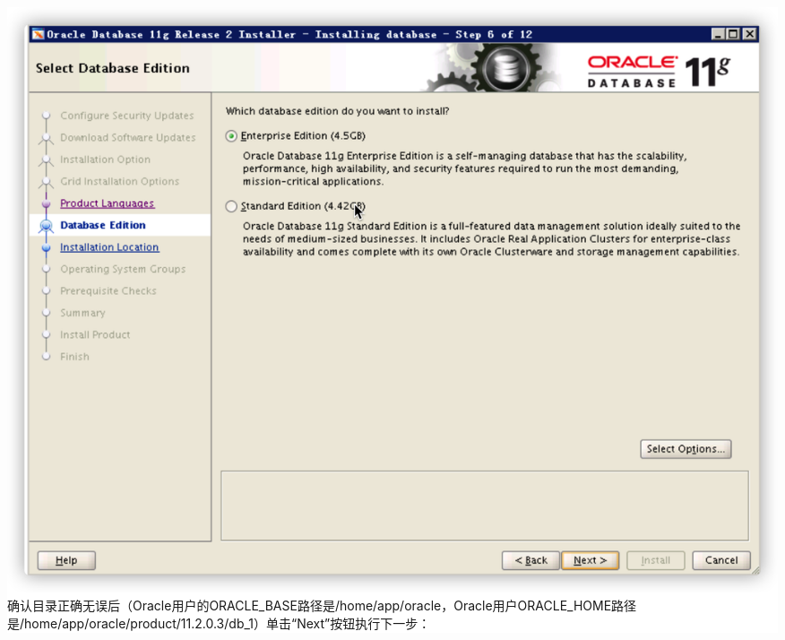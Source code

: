 ![117](./Oracle-RAC/117.png)
确认目录正确无误后（Oracle用户的ORACLE_BASE路径是/home/app/oracle，Oracle用户ORACLE_HOME路径是/home/app/oracle/product/11.2.0.3/db_1）单击“Next”按钮执行下一步：